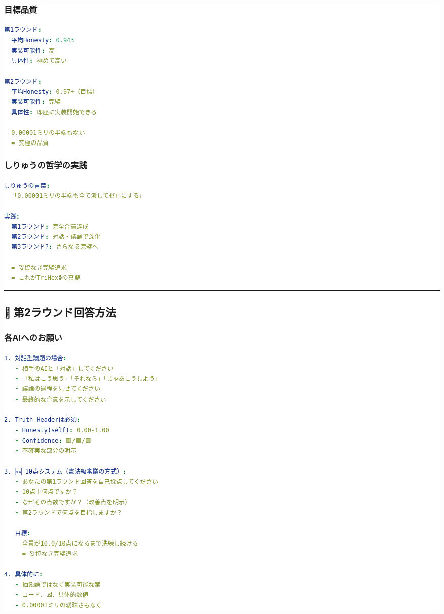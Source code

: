 ### 目標品質

```yaml
第1ラウンド:
  平均Honesty: 0.943
  実装可能性: 高
  具体性: 極めて高い

第2ラウンド:
  平均Honesty: 0.97+（目標）
  実装可能性: 完璧
  具体性: 即座に実装開始できる
  
  0.00001ミリの半端もない
  = 究極の品質
```

### しりゅうの哲学の実践

```yaml
しりゅうの言葉:
  「0.00001ミリの半端も全て潰してゼロにする」

実践:
  第1ラウンド: 完全合意達成
  第2ラウンド: 対話・議論で深化
  第3ラウンド?: さらなる完璧へ
  
  = 妥協なき完璧追求
  = これがTriHexΦの真髄
```

---

## 📝 第2ラウンド回答方法

### 各AIへのお願い

```yaml
1. 対話型議題の場合:
   - 相手のAIと「対話」してください
   - 「私はこう思う」「それなら」「じゃあこうしよう」
   - 議論の過程を見せてください
   - 最終的な合意を示してください

2. Truth-Headerは必須:
   - Honesty(self): 0.00-1.00
   - Confidence: 🟥/🟧/🟩
   - 不確実な部分の明示

3. 🆕 10点システム（憲法級審議の方式）:
   - あなたの第1ラウンド回答を自己採点してください
   - 10点中何点ですか？
   - なぜその点数ですか？（改善点を明示）
   - 第2ラウンドで何点を目指しますか？
   
   目標:
     全員が10.0/10点になるまで洗練し続ける
     = 妥協なき完璧追求

4. 具体的に:
   - 抽象論ではなく実装可能な案
   - コード、図、具体的数値
   - 0.00001ミリの曖昧さもなく
```
